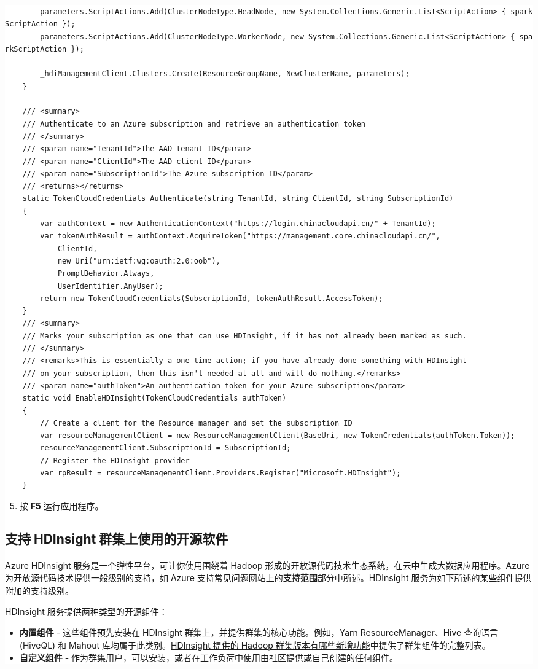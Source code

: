             parameters.ScriptActions.Add(ClusterNodeType.HeadNode, new System.Collections.Generic.List<ScriptAction> { sparkScriptAction });
            parameters.ScriptActions.Add(ClusterNodeType.WorkerNode, new System.Collections.Generic.List<ScriptAction> { sparkScriptAction });

            _hdiManagementClient.Clusters.Create(ResourceGroupName, NewClusterName, parameters);
        }

        /// <summary>
        /// Authenticate to an Azure subscription and retrieve an authentication token
        /// </summary>
        /// <param name="TenantId">The AAD tenant ID</param>
        /// <param name="ClientId">The AAD client ID</param>
        /// <param name="SubscriptionId">The Azure subscription ID</param>
        /// <returns></returns>
        static TokenCloudCredentials Authenticate(string TenantId, string ClientId, string SubscriptionId)
        {
            var authContext = new AuthenticationContext("https://login.chinacloudapi.cn/" + TenantId);
            var tokenAuthResult = authContext.AcquireToken("https://management.core.chinacloudapi.cn/",
                ClientId,
                new Uri("urn:ietf:wg:oauth:2.0:oob"),
                PromptBehavior.Always,
                UserIdentifier.AnyUser);
            return new TokenCloudCredentials(SubscriptionId, tokenAuthResult.AccessToken);
        }
        /// <summary>
        /// Marks your subscription as one that can use HDInsight, if it has not already been marked as such.
        /// </summary>
        /// <remarks>This is essentially a one-time action; if you have already done something with HDInsight
        /// on your subscription, then this isn't needed at all and will do nothing.</remarks>
        /// <param name="authToken">An authentication token for your Azure subscription</param>
        static void EnableHDInsight(TokenCloudCredentials authToken)
        {
            // Create a client for the Resource manager and set the subscription ID
            var resourceManagementClient = new ResourceManagementClient(BaseUri, new TokenCredentials(authToken.Token));
            resourceManagementClient.SubscriptionId = SubscriptionId;
            // Register the HDInsight provider
            var rpResult = resourceManagementClient.Providers.Register("Microsoft.HDInsight");
        }
5. 按 **F5** 运行应用程序。

## 支持 HDInsight 群集上使用的开源软件
Azure HDInsight 服务是一个弹性平台，可让你使用围绕着 Hadoop 形成的开放源代码技术生态系统，在云中生成大数据应用程序。Azure 为开放源代码技术提供一般级别的支持，如 <a href="/support/faq/" target="_blank">Azure 支持常见问题网站</a>上的**支持范围**部分中所述。HDInsight 服务为如下所述的某些组件提供附加的支持级别。

HDInsight 服务提供两种类型的开源组件：

* **内置组件** - 这些组件预先安装在 HDInsight 群集上，并提供群集的核心功能。例如，Yarn ResourceManager、Hive 查询语言 (HiveQL) 和 Mahout 库均属于此类别。[HDInsight 提供的 Hadoop 群集版本有哪些新增功能](/documentation/articles/hdinsight-component-versioning/)</a>中提供了群集组件的完整列表。
* **自定义组件** - 作为群集用户，可以安装，或者在工作负荷中使用由社区提供或自己创建的任何组件。
